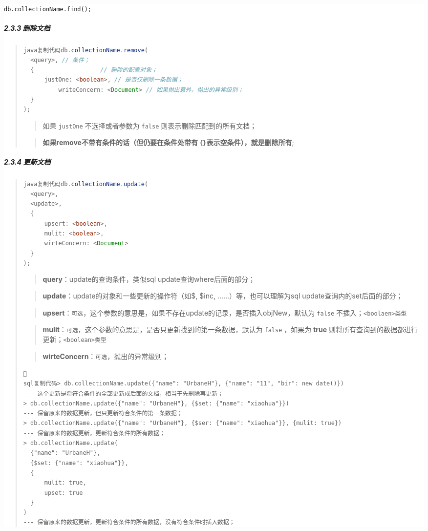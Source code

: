 ```
db.collectionName.find();
```

##### 2.3.3 删除文档

> ```java
> java复制代码db.collectionName.remove(
> 	<query>, // 条件；
> 	{					// 删除的配置对象；
> 		justOne: <boolean>, // 是否仅删除一条数据；
>     		writeConcern: <Document> // 如果抛出意外，抛出的异常级别；
> 	}
> );
> ```
>
> > 如果 `justOne` 不选择或者参数为 `false` 则表示删除匹配到的所有文档；
>
> > **如果remove不带有条件的话（但仍要在条件处带有 `{}`表示空条件），就是删除所有**;

##### 2.3.4 更新文档

> ```java
> java复制代码db.collectionName.update(
> 	<query>,
> 	<update>,
> 	{
> 		upsert: <boolean>,
> 		mulit: <boolean>,
> 		wirteConcern: <Document>
> 	}
> );
> ```
>
> > **query**：update的查询条件，类似sql update查询where后面的部分；
>
> > **update**：update的对象和一些更新的操作符（如$, $inc, ......）等，也可以理解为sql update查询内的set后面的部分；
>
> > **upsert**：`可选`，这个参数的意思是，如果不存在update的记录，是否插入objNew，默认为 `false` 不插入；`<boolaen>类型`
>
> > **mulit**：`可选`，这个参数的意思是，是否只更新找到的第一条数据，默认为 `false` ，如果为 **true** 则将所有查询到的数据都进行更新；`<boolean>类型`
>
> > **wirteConcern**：`可选`，抛出的异常级别；
>
> ```
> 🌰
> sql复制代码> db.collectionName.update({"name": "UrbaneH"}, {"name": "11", "bir": new date()})
> --- 这个更新是将符合条件的全部更新成后面的文档，相当于先删除再更新；
> > db.collectionName.update({"name": "UrbaneH"}, {$set: {"name": "xiaohua"}})
> --- 保留原来的数据更新，但只更新符合条件的第一条数据；
> > db.collectionName.update({"name": "UrbaneH"}, {$ser: {"name": "xiaohua"}}, {mulit: true})
> --- 保留原来的数据更新，更新符合条件的所有数据；
> > db.collectionName.update(
> 	{"name": "UrbaneH"},
> 	{$set: {"name": "xiaohua"}},
> 	{
> 		mulit: true,
> 		upset: true
> 	}
> )
> --- 保留原来的数据更新，更新符合条件的所有数据，没有符合条件时插入数据；
> ```

